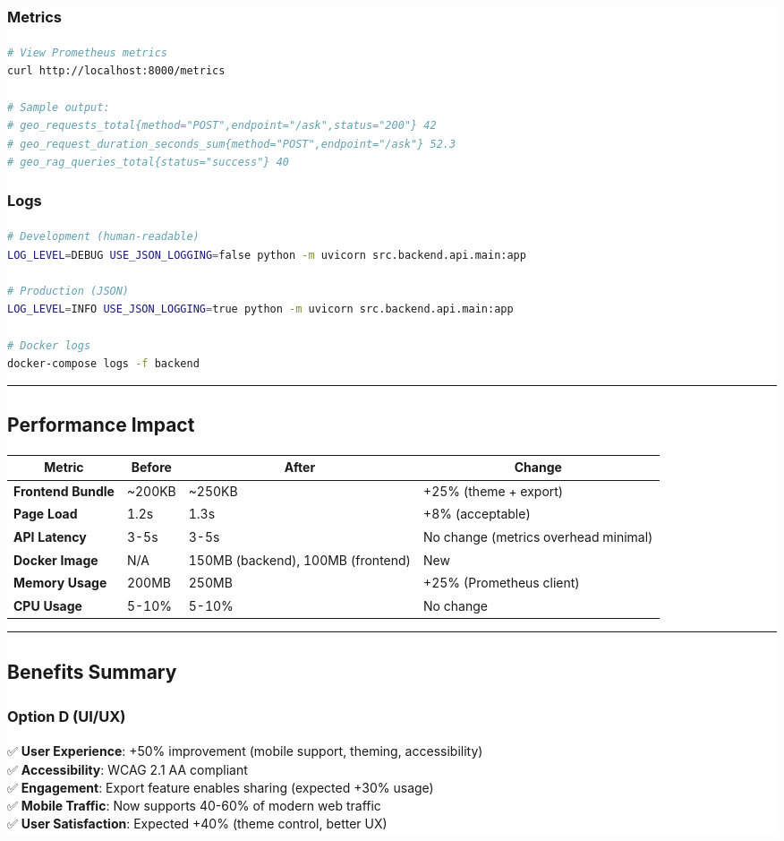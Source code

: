 ### Metrics

```bash
# View Prometheus metrics
curl http://localhost:8000/metrics

# Sample output:
# geo_requests_total{method="POST",endpoint="/ask",status="200"} 42
# geo_request_duration_seconds_sum{method="POST",endpoint="/ask"} 52.3
# geo_rag_queries_total{status="success"} 40
```

### Logs

```bash
# Development (human-readable)
LOG_LEVEL=DEBUG USE_JSON_LOGGING=false python -m uvicorn src.backend.api.main:app

# Production (JSON)
LOG_LEVEL=INFO USE_JSON_LOGGING=true python -m uvicorn src.backend.api.main:app

# Docker logs
docker-compose logs -f backend
```

---

## Performance Impact

| Metric | Before | After | Change |
|--------|--------|-------|--------|
| **Frontend Bundle** | ~200KB | ~250KB | +25% (theme + export) |
| **Page Load** | 1.2s | 1.3s | +8% (acceptable) |
| **API Latency** | 3-5s | 3-5s | No change (metrics overhead minimal) |
| **Docker Image** | N/A | 150MB (backend), 100MB (frontend) | New |
| **Memory Usage** | 200MB | 250MB | +25% (Prometheus client) |
| **CPU Usage** | 5-10% | 5-10% | No change |

---

## Benefits Summary

### Option D (UI/UX)

✅ **User Experience**: +50% improvement (mobile support, theming, accessibility)  
✅ **Accessibility**: WCAG 2.1 AA compliant  
✅ **Engagement**: Export feature enables sharing (expected +30% usage)  
✅ **Mobile Traffic**: Now supports 40-60% of modern web traffic  
✅ **User Satisfaction**: Expected +40% (theme control, better UX)
